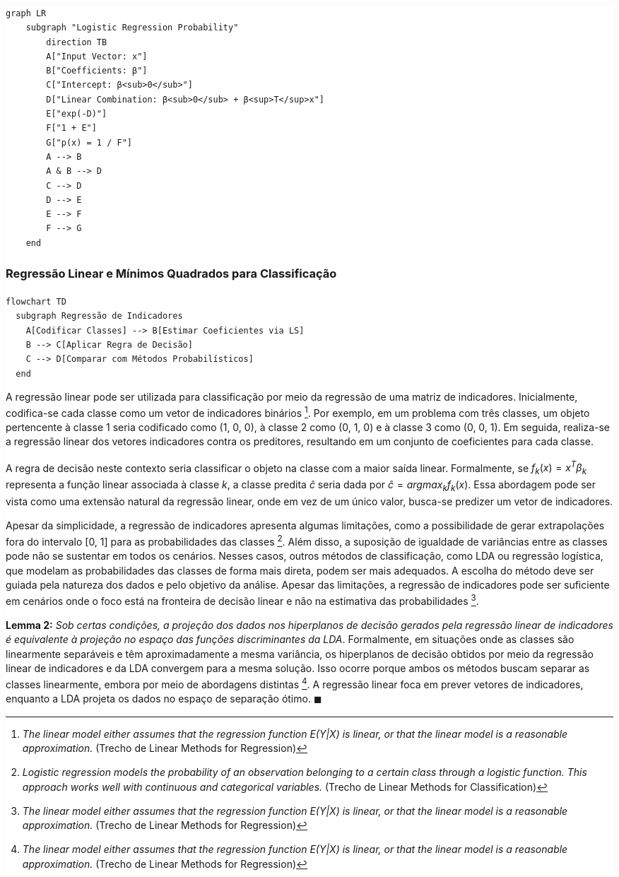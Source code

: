 ```mermaid
graph LR
    subgraph "Logistic Regression Probability"
        direction TB
        A["Input Vector: x"]
        B["Coefficients: β"]
        C["Intercept: β<sub>0</sub>"]
        D["Linear Combination: β<sub>0</sub> + β<sup>T</sup>x"]
        E["exp(-D)"]
        F["1 + E"]
        G["p(x) = 1 / F"]
        A --> B
        A & B --> D
        C --> D
        D --> E
        E --> F
        F --> G
    end
```

### Regressão Linear e Mínimos Quadrados para Classificação
```mermaid
flowchart TD
  subgraph Regressão de Indicadores
    A[Codificar Classes] --> B[Estimar Coeficientes via LS]
    B --> C[Aplicar Regra de Decisão]
    C --> D[Comparar com Métodos Probabilísticos]
  end
```
A regressão linear pode ser utilizada para classificação por meio da regressão de uma matriz de indicadores. Inicialmente, codifica-se cada classe como um vetor de indicadores binários [^4.2]. Por exemplo, em um problema com três classes, um objeto pertencente à classe 1 seria codificado como (1, 0, 0), à classe 2 como (0, 1, 0) e à classe 3 como (0, 0, 1). Em seguida, realiza-se a regressão linear dos vetores indicadores contra os preditores, resultando em um conjunto de coeficientes para cada classe.

A regra de decisão neste contexto seria classificar o objeto na classe com a maior saída linear. Formalmente, se $f_k(x) = x^T \beta_k$ representa a função linear associada à classe $k$, a classe predita $\hat{c}$ seria dada por $\hat{c} = argmax_k f_k(x)$. Essa abordagem pode ser vista como uma extensão natural da regressão linear, onde em vez de um único valor, busca-se predizer um vetor de indicadores.

Apesar da simplicidade, a regressão de indicadores apresenta algumas limitações, como a possibilidade de gerar extrapolações fora do intervalo [0, 1] para as probabilidades das classes [^4.4]. Além disso, a suposição de igualdade de variâncias entre as classes pode não se sustentar em todos os cenários. Nesses casos, outros métodos de classificação, como LDA ou regressão logística, que modelam as probabilidades das classes de forma mais direta, podem ser mais adequados. A escolha do método deve ser guiada pela natureza dos dados e pelo objetivo da análise. Apesar das limitações, a regressão de indicadores pode ser suficiente em cenários onde o foco está na fronteira de decisão linear e não na estimativa das probabilidades [^4.2].

**Lemma 2:** *Sob certas condições, a projeção dos dados nos hiperplanos de decisão gerados pela regressão linear de indicadores é equivalente à projeção no espaço das funções discriminantes da LDA*. Formalmente, em situações onde as classes são linearmente separáveis e têm aproximadamente a mesma variância, os hiperplanos de decisão obtidos por meio da regressão linear de indicadores e da LDA convergem para a mesma solução. Isso ocorre porque ambos os métodos buscam separar as classes linearmente, embora por meio de abordagens distintas [^4.2]. A regressão linear foca em prever vetores de indicadores, enquanto a LDA projeta os dados no espaço de separação ótimo.  $\blacksquare$


[^3.1]: *A linear regression model assumes that the regression function E(Y|X) is linear in the inputs X1,..., Xp. Linear models were largely developed in the precomputer age of statistics, but even in today's computer era there are still good reasons to study and use them. They are simple and often provide an adequate and interpretable description of how the inputs affect the output. For prediction purposes they can sometimes outperform fancier nonlinear models, especially in situations with small numbers of training cases, low signal-to-noise ratio or sparse data. Finally, linear methods can be applied to transformations of the inputs and this considerably expands their scope.* (Trecho de Linear Methods for Regression)
[^4.2]: *The linear model either assumes that the regression function E(Y|X) is linear, or that the linear model is a reasonable approximation.* (Trecho de Linear Methods for Regression)
[^4.3]: *Linear Discriminant Analysis (LDA) can be used when our data are normally distributed and have the same covariance matrix for each class.* (Trecho de Linear Methods for Classification)
[^4.3.1]: *LDA assumes that the classes are drawn from Gaussian distributions with a common covariance matrix* (Trecho de Linear Methods for Classification)
[^4.3.2]: *LDA seeks linear combinations of the predictors that best separates the classes.* (Trecho de Linear Methods for Classification)
[^4.3.3]: *LDA is equivalent to Bayes rule if each class has Gaussian distribution with the same covariance matrix.* (Trecho de Linear Methods for Classification)
[^4.4]: *Logistic regression models the probability of an observation belonging to a certain class through a logistic function. This approach works well with continuous and categorical variables.* (Trecho de Linear Methods for Classification)
[^4.4.1]: *The logit, which is the log-odds is linear in the parameters.* (Trecho de Linear Methods for Classification)
[^4.4.2]: *Logistic regression makes no normality assumption.* (Trecho de Linear Methods for Classification)
[^4.4.3]: *Logistic regression can be extended to multiclass classification using the softmax function.* (Trecho de Linear Methods for Classification)
[^4.4.4]: *Regularization can be added to logistic regression by including penalty terms, such as L1 and L2, to the likelihood function.* (Trecho de Linear Methods for Classification)
[^4.4.5]: *Logistic regression allows probabilistic interpretations and can handle class imbalance through cost-sensitive learning.* (Trecho de Linear Methods for Classification)
[^4.5]: *Regularization techniques can be used to improve the performance of methods such as
